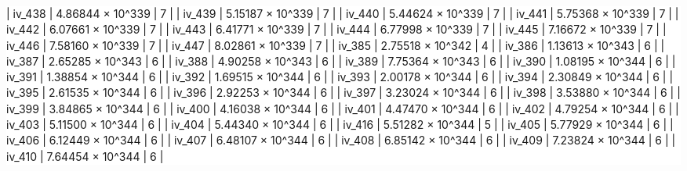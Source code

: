 | iv_438 | 4.86844 × 10^339 | 7 |
| iv_439 | 5.15187 × 10^339 | 7 |
| iv_440 | 5.44624 × 10^339 | 7 |
| iv_441 | 5.75368 × 10^339 | 7 |
| iv_442 | 6.07661 × 10^339 | 7 |
| iv_443 | 6.41771 × 10^339 | 7 |
| iv_444 | 6.77998 × 10^339 | 7 |
| iv_445 | 7.16672 × 10^339 | 7 |
| iv_446 | 7.58160 × 10^339 | 7 |
| iv_447 | 8.02861 × 10^339 | 7 |
| iv_385 | 2.75518 × 10^342 | 4 |
| iv_386 | 1.13613 × 10^343 | 6 |
| iv_387 | 2.65285 × 10^343 | 6 |
| iv_388 | 4.90258 × 10^343 | 6 |
| iv_389 | 7.75364 × 10^343 | 6 |
| iv_390 | 1.08195 × 10^344 | 6 |
| iv_391 | 1.38854 × 10^344 | 6 |
| iv_392 | 1.69515 × 10^344 | 6 |
| iv_393 | 2.00178 × 10^344 | 6 |
| iv_394 | 2.30849 × 10^344 | 6 |
| iv_395 | 2.61535 × 10^344 | 6 |
| iv_396 | 2.92253 × 10^344 | 6 |
| iv_397 | 3.23024 × 10^344 | 6 |
| iv_398 | 3.53880 × 10^344 | 6 |
| iv_399 | 3.84865 × 10^344 | 6 |
| iv_400 | 4.16038 × 10^344 | 6 |
| iv_401 | 4.47470 × 10^344 | 6 |
| iv_402 | 4.79254 × 10^344 | 6 |
| iv_403 | 5.11500 × 10^344 | 6 |
| iv_404 | 5.44340 × 10^344 | 6 |
| iv_416 | 5.51282 × 10^344 | 5 |
| iv_405 | 5.77929 × 10^344 | 6 |
| iv_406 | 6.12449 × 10^344 | 6 |
| iv_407 | 6.48107 × 10^344 | 6 |
| iv_408 | 6.85142 × 10^344 | 6 |
| iv_409 | 7.23824 × 10^344 | 6 |
| iv_410 | 7.64454 × 10^344 | 6 |